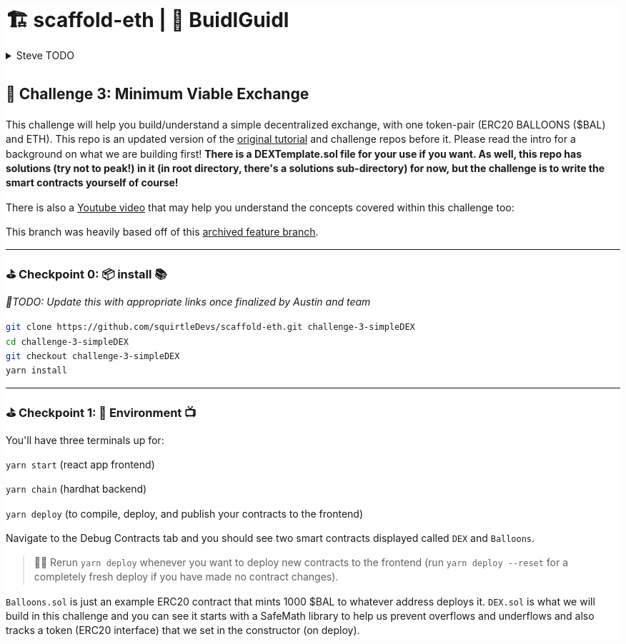 # 🏗 scaffold-eth | 🏰 BuidlGuidl

<details markdown='1'><summary>Steve TODO</summary></details>

## 🚩 **Challenge 3: Minimum Viable Exchange**

This challenge will help you build/understand a simple decentralized exchange, with one token-pair (ERC20 BALLOONS ($BAL) and ETH). This repo is an updated version of the [original tutorial](https://medium.com/@austin_48503/%EF%B8%8F-minimum-viable-exchange-d84f30bd0c90) and challenge repos before it. Please read the intro for a background on what we are building first! **There is a DEXTemplate.sol file for your use if you want. As well, this repo has solutions (try not to peak!) in it (in root directory, there's a solutions sub-directory) for now, but the challenge is to write the smart contracts yourself of course!**

There is also a [Youtube video](https://www.youtube.com/watch?v=eP5w6Ger1EQ&t=364s&ab_channel=SimplyExplained) that may help you understand the concepts covered within this challenge too:

This branch was heavily based off of this [archived feature branch](https://github.com/scaffold-eth/scaffold-eth-challenges/tree/challenge-5-dex).

---

### **⛳️ Checkpoint 0: 📦 install 📚**

_🚨TODO: Update this with appropriate links once finalized by Austin and team_

```bash
git clone https://github.com/squirtleDevs/scaffold-eth.git challenge-3-simpleDEX
cd challenge-3-simpleDEX
git checkout challenge-3-simpleDEX
yarn install
```

---

### ⛳️ **Checkpoint 1: 🔭 Environment 📺**

You'll have three terminals up for:

`yarn start` (react app frontend)

`yarn chain` (hardhat backend)

`yarn deploy` (to compile, deploy, and publish your contracts to the frontend)

Navigate to the Debug Contracts tab and you should see two smart contracts displayed called `DEX` and `Balloons`.

> 👩‍💻 Rerun `yarn deploy` whenever you want to deploy new contracts to the frontend (run `yarn deploy --reset` for a completely fresh deploy if you have made no contract changes).

`Balloons.sol` is just an example ERC20 contract that mints 1000 $BAL to whatever address deploys it.
`DEX.sol` is what we will build in this challenge and you can see it starts with a SafeMath library to help us prevent overflows and underflows and also tracks a token (ERC20 interface) that we set in the constructor (on deploy).
